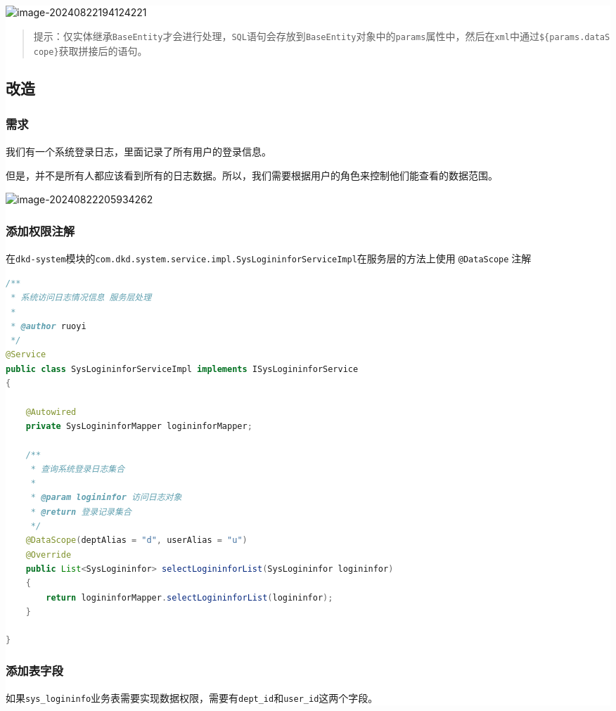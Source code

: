   
![image-20240822194124221](image-20240822194124221.png)

> 提示：仅实体继承`BaseEntity`才会进行处理，`SQL`语句会存放到`BaseEntity`对象中的`params`属性中，然后在`xml`中通过`${params.dataScope}`获取拼接后的语句。

## 改造

### 需求

我们有一个系统登录日志，里面记录了所有用户的登录信息。

但是，并不是所有人都应该看到所有的日志数据。所以，我们需要根据用户的角色来控制他们能查看的数据范围。

![image-20240822205934262](image-20240822205934262.png)

### 添加权限注解

在`dkd-system`模块的`com.dkd.system.service.impl.SysLogininforServiceImpl`在服务层的方法上使用 `@DataScope` 注解

```java
/**
 * 系统访问日志情况信息 服务层处理
 *
 * @author ruoyi
 */
@Service
public class SysLogininforServiceImpl implements ISysLogininforService
{

    @Autowired
    private SysLogininforMapper logininforMapper;

    /**
     * 查询系统登录日志集合
     *
     * @param logininfor 访问日志对象
     * @return 登录记录集合
     */
    @DataScope(deptAlias = "d", userAlias = "u")
    @Override
    public List<SysLogininfor> selectLogininforList(SysLogininfor logininfor)
    {
        return logininforMapper.selectLogininforList(logininfor);
    }
    
}
```

### 添加表字段

如果`sys_logininfo`业务表需要实现数据权限，需要有`dept_id`和`user_id`这两个字段。
